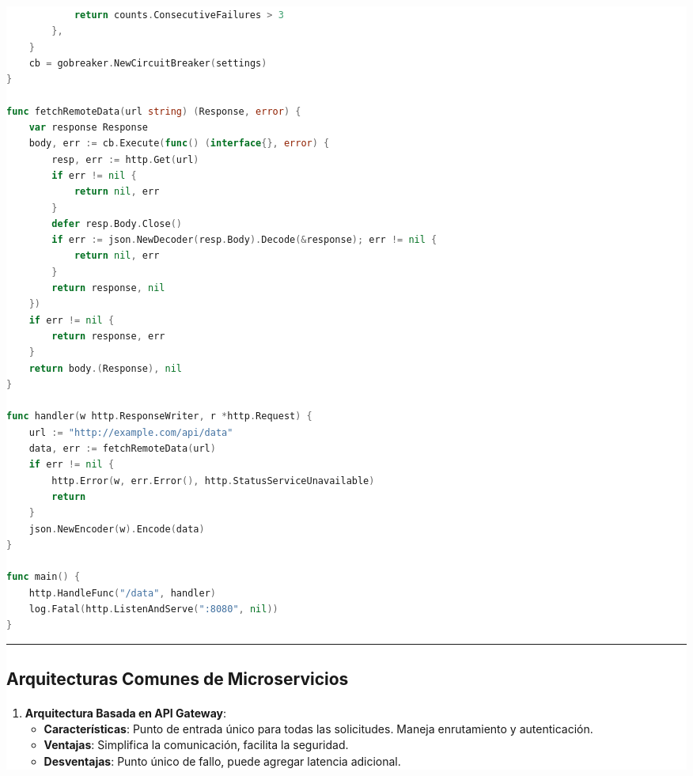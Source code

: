 ```go
            return counts.ConsecutiveFailures > 3
        },
    }
    cb = gobreaker.NewCircuitBreaker(settings)
}

func fetchRemoteData(url string) (Response, error) {
    var response Response
    body, err := cb.Execute(func() (interface{}, error) {
        resp, err := http.Get(url)
        if err != nil {
            return nil, err
        }
        defer resp.Body.Close()
        if err := json.NewDecoder(resp.Body).Decode(&response); err != nil {
            return nil, err
        }
        return response, nil
    })
    if err != nil {
        return response, err
    }
    return body.(Response), nil
}

func handler(w http.ResponseWriter, r *http.Request) {
    url := "http://example.com/api/data"
    data, err := fetchRemoteData(url)
    if err != nil {
        http.Error(w, err.Error(), http.StatusServiceUnavailable)
        return
    }
    json.NewEncoder(w).Encode(data)
}

func main() {
    http.HandleFunc("/data", handler)
    log.Fatal(http.ListenAndServe(":8080", nil))
}
```

---

## Arquitecturas Comunes de Microservicios

1. **Arquitectura Basada en API Gateway**:
   - **Características**: Punto de entrada único para todas las solicitudes. Maneja enrutamiento y autenticación.
   - **Ventajas**: Simplifica la comunicación, facilita la seguridad.
   - **Desventajas**: Punto único de fallo, puede agregar latencia adicional.
